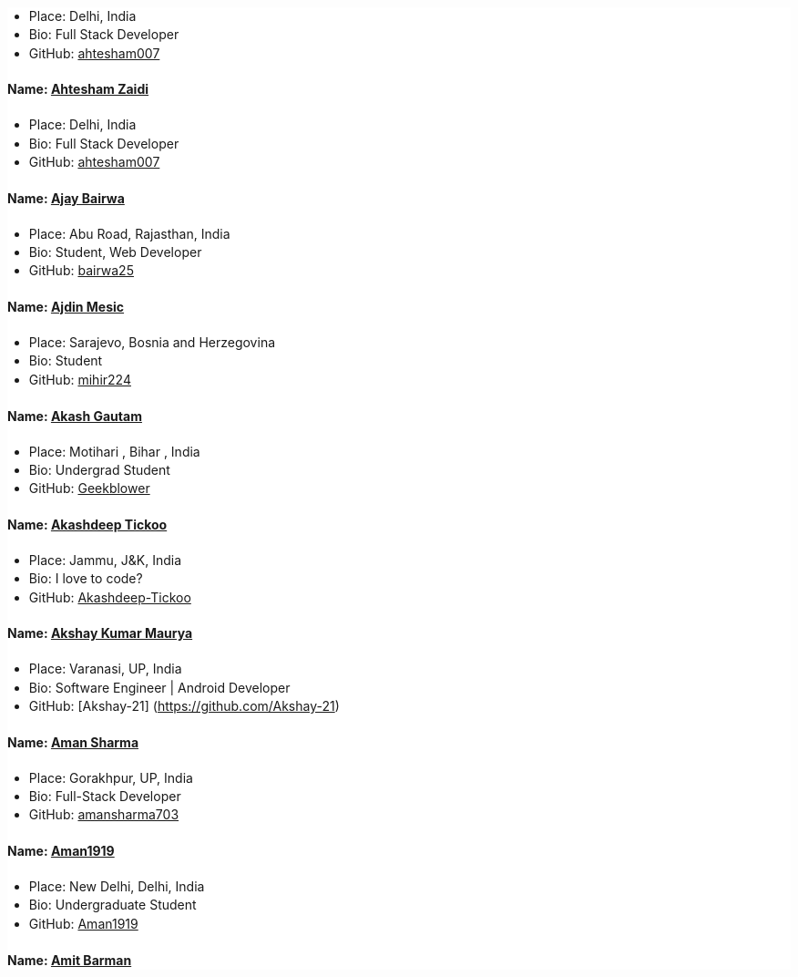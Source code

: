 - Place: Delhi, India
- Bio: Full Stack Developer
- GitHub: [ahtesham007](https://github.com/ahtesham007)

#### Name: [Ahtesham Zaidi](https://github.com/ahtesham007)

- Place: Delhi, India
- Bio: Full Stack Developer
- GitHub: [ahtesham007](https://github.com/ahtesham007)

#### Name: [Ajay Bairwa](https://github.com/bairwa25)

- Place: Abu Road, Rajasthan, India
- Bio: Student, Web Developer
- GitHub: [bairwa25](https://github.com/bairwa25)

#### Name: [Ajdin Mesic](https://github.com/AjdinTM)

- Place: Sarajevo, Bosnia and Herzegovina
- Bio: Student
- GitHub: [mihir224](https://github.com/mihir224)

#### Name: [Akash Gautam](https://github.com/geekblower)

- Place: Motihari , Bihar , India
- Bio: Undergrad Student
- GitHub: [Geekblower](https://github.com/geekblower)

#### Name: [Akashdeep Tickoo](https://github.com/Akashdeep-Tickoo)

- Place: Jammu, J&K, India
- Bio: I love to code?
- GitHub: [Akashdeep-Tickoo](https://github.com/Akashdeep-Tickoo)

#### Name: [Akshay Kumar Maurya](https://github.com/Akshay-21)

- Place: Varanasi, UP, India
- Bio: Software Engineer | Android Developer
- GitHub: [Akshay-21] (https://github.com/Akshay-21)

#### Name: [Aman Sharma](https://github.com/amansharma703)

- Place: Gorakhpur, UP, India
- Bio: Full-Stack Developer
- GitHub: [amansharma703](https://github.com/amansharma703)

#### Name: [Aman1919](https://github.com/Aman1919)

- Place: New Delhi, Delhi, India
- Bio: Undergraduate Student
- GitHub: [Aman1919](https://github.com/Aman1919)

#### Name: [Amit Barman](https://github.com/AmitBarman99)
